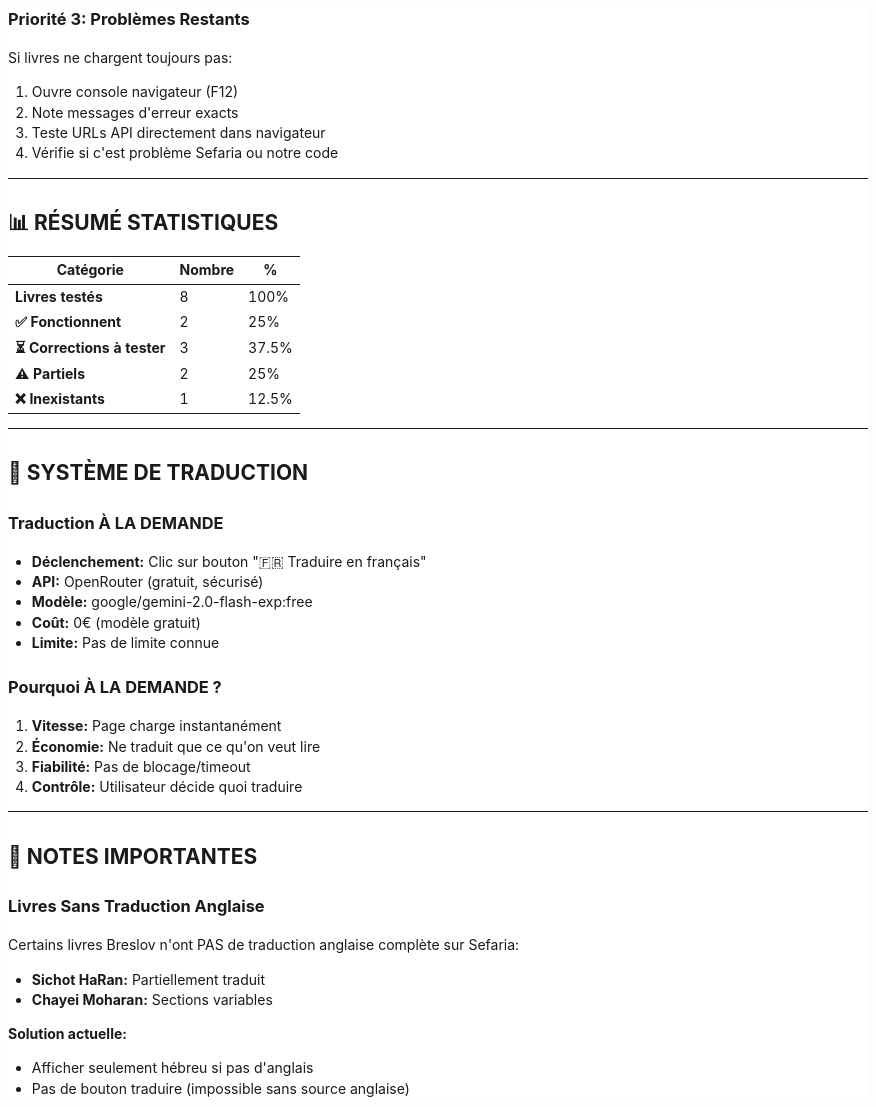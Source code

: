 ### Priorité 3: Problèmes Restants
Si livres ne chargent toujours pas:
1. Ouvre console navigateur (F12)
2. Note messages d'erreur exacts
3. Teste URLs API directement dans navigateur
4. Vérifie si c'est problème Sefaria ou notre code

---

## 📊 RÉSUMÉ STATISTIQUES

| Catégorie | Nombre | % |
|-----------|--------|---|
| **Livres testés** | 8 | 100% |
| **✅ Fonctionnent** | 2 | 25% |
| **⏳ Corrections à tester** | 3 | 37.5% |
| **⚠️ Partiels** | 2 | 25% |
| **❌ Inexistants** | 1 | 12.5% |

---

## 🚀 SYSTÈME DE TRADUCTION

### Traduction À LA DEMANDE
- **Déclenchement:** Clic sur bouton "🇫🇷 Traduire en français"
- **API:** OpenRouter (gratuit, sécurisé)
- **Modèle:** google/gemini-2.0-flash-exp:free
- **Coût:** 0€ (modèle gratuit)
- **Limite:** Pas de limite connue

### Pourquoi À LA DEMANDE ?
1. **Vitesse:** Page charge instantanément
2. **Économie:** Ne traduit que ce qu'on veut lire
3. **Fiabilité:** Pas de blocage/timeout
4. **Contrôle:** Utilisateur décide quoi traduire

---

## 📝 NOTES IMPORTANTES

### Livres Sans Traduction Anglaise
Certains livres Breslov n'ont PAS de traduction anglaise complète sur Sefaria:
- **Sichot HaRan:** Partiellement traduit
- **Chayei Moharan:** Sections variables

**Solution actuelle:**
- Afficher seulement hébreu si pas d'anglais
- Pas de bouton traduire (impossible sans source anglaise)
